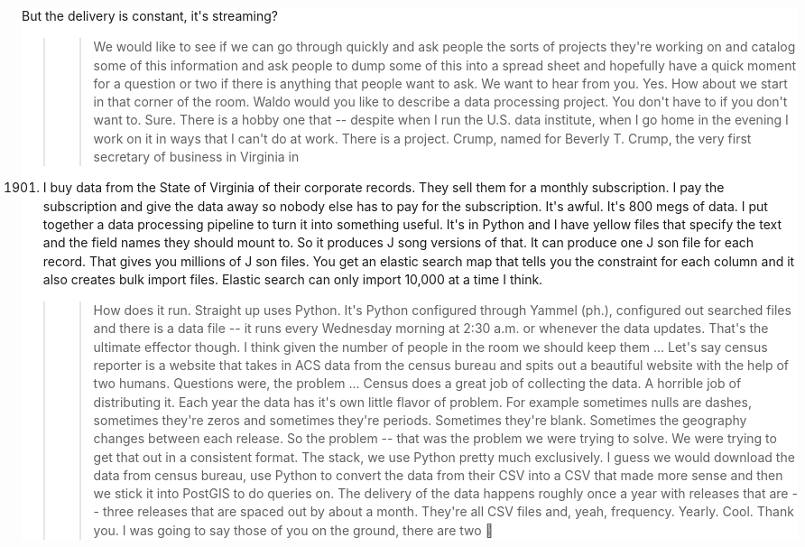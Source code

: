 


But the delivery is constant, it's streaming?
>> We would like to see if we can go through quickly and ask
people the sorts of projects they're working on and catalog some of
this information and ask people to dump some of this into a spread
sheet and hopefully have a quick moment for a question or two if there
is anything that people want to ask.
>> We want to hear from you.
>> Yes.  How about we start in that corner of the room.  Waldo
would you like to describe a data processing project.  You don't have
to if you don't want to.
>> Sure.  There is a hobby one that -- despite when I run the
U.S. data institute, when I go home in the evening I work on it in
ways that I can't do at work.  There is a project.  Crump, named for
Beverly T. Crump, the very first secretary of business in Virginia in
1901.  I buy data from the State of Virginia of their corporate
records.  They sell them for a monthly subscription.  I pay the
subscription and give the data away so nobody else has to pay for the
subscription.  It's awful.  It's 800 megs of data.  I put together a
data processing pipeline to turn it into something useful.  It's in
Python and I have yellow files that specify the text and the field
names they should mount to.  So it produces J song versions of that.
It can produce one J son file for each record.  That gives you
millions of J son files.  You get an elastic search map that tells you
the constraint for each column and it also creates bulk import files.
Elastic search can only import 10,000 at a time I think.
>> How does it run.
>> Straight up uses Python.  It's Python configured through
Yammel (ph.), configured out searched files and there is a data
file -- it runs every Wednesday morning at 2:30 a.m. or whenever the
data updates.  That's the ultimate effector though.
>> I think given the number of people in the room we should keep
them ...
>> Let's say census reporter is a website that takes in ACS data
from the census bureau and spits out a beautiful website with the help
of two humans.  Questions were, the problem ...  Census does a great
job of collecting the data.  A horrible job of distributing it.  Each
year the data has it's own little flavor of problem.  For example
sometimes nulls are dashes, sometimes they're zeros and sometimes
they're periods.  Sometimes they're blank.  Sometimes the geography
changes between each release.  So the problem -- that was the problem
we were trying to solve.  We were trying to get that out in a
consistent format.  The stack, we use Python pretty much exclusively.
I guess we would download the data from census bureau, use Python to
convert the data from their CSV into a CSV that made more sense and
then we stick it into PostGIS to do queries on.  The delivery of the
data happens roughly once a year with releases that are -- three
releases that are spaced out by about a month.
They're all CSV files and, yeah, frequency.  Yearly.
>> Cool.  Thank you.
>> I was going to say those of you on the ground, there are two
